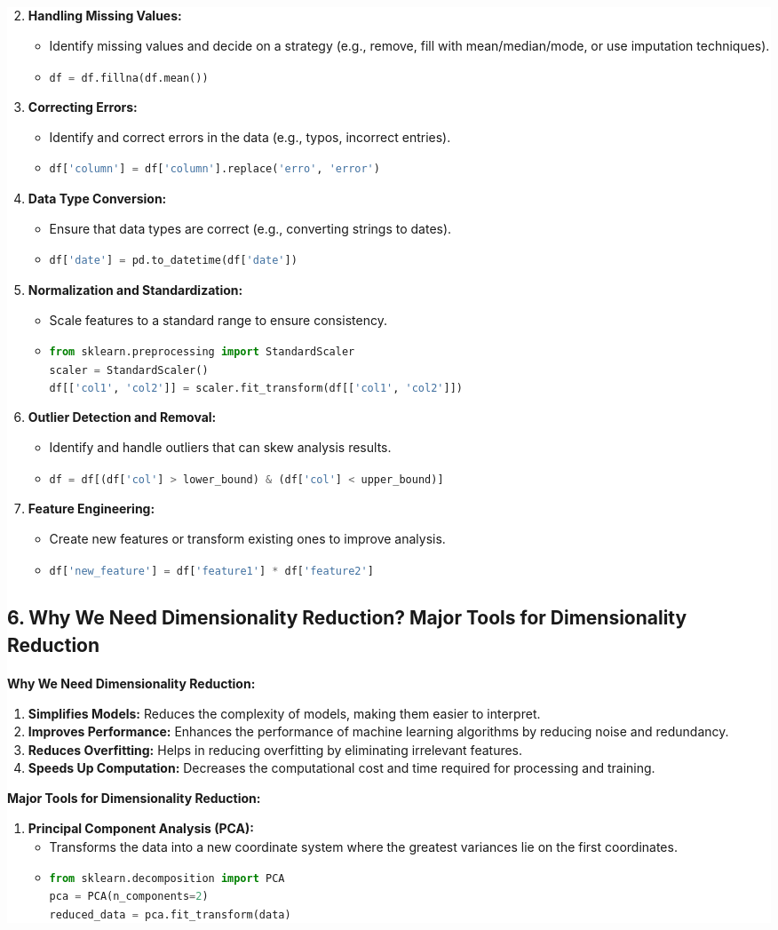 2. **Handling Missing Values:**
   - Identify missing values and decide on a strategy (e.g., remove, fill with mean/median/mode, or use imputation techniques).
   - ```python
     df = df.fillna(df.mean())
     ```

3. **Correcting Errors:**
   - Identify and correct errors in the data (e.g., typos, incorrect entries).
   - ```python
     df['column'] = df['column'].replace('erro', 'error')
     ```

4. **Data Type Conversion:**
   - Ensure that data types are correct (e.g., converting strings to dates).
   - ```python
     df['date'] = pd.to_datetime(df['date'])
     ```

5. **Normalization and Standardization:**
   - Scale features to a standard range to ensure consistency.
   - ```python
     from sklearn.preprocessing import StandardScaler
     scaler = StandardScaler()
     df[['col1', 'col2']] = scaler.fit_transform(df[['col1', 'col2']])
     ```

6. **Outlier Detection and Removal:**
   - Identify and handle outliers that can skew analysis results.
   - ```python
     df = df[(df['col'] > lower_bound) & (df['col'] < upper_bound)]
     ```

7. **Feature Engineering:**
   - Create new features or transform existing ones to improve analysis.
   - ```python
     df['new_feature'] = df['feature1'] * df['feature2']
     ```

## 6. Why We Need Dimensionality Reduction? Major Tools for Dimensionality Reduction

**Why We Need Dimensionality Reduction:**
1. **Simplifies Models:** Reduces the complexity of models, making them easier to interpret.
2. **Improves Performance:** Enhances the performance of machine learning algorithms by reducing noise and redundancy.
3. **Reduces Overfitting:** Helps in reducing overfitting by eliminating irrelevant features.
4. **Speeds Up Computation:** Decreases the computational cost and time required for processing and training.

**Major Tools for Dimensionality Reduction:**
1. **Principal Component Analysis (PCA):**
   - Transforms the data into a new coordinate system where the greatest variances lie on the first coordinates.
   - ```python
     from sklearn.decomposition import PCA
     pca = PCA(n_components=2)
     reduced_data = pca.fit_transform(data)
     ```

